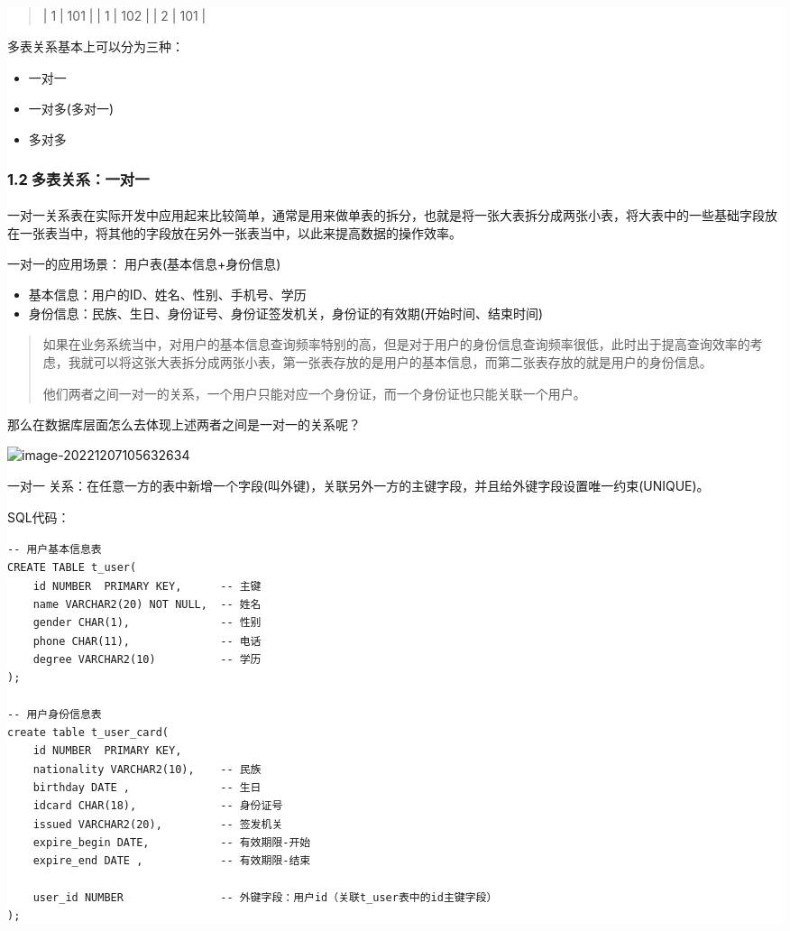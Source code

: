 >   | 1      | 101    |
>   | 1      | 102    |
>   | 2      | 101    |

多表关系基本上可以分为三种：

- 一对一

- 一对多(多对一)

- 多对多



### 1.2 多表关系：一对一

一对一关系表在实际开发中应用起来比较简单，通常是用来做单表的拆分，也就是将一张大表拆分成两张小表，将大表中的一些基础字段放在一张表当中，将其他的字段放在另外一张表当中，以此来提高数据的操作效率。

一对一的应用场景： 用户表(基本信息+身份信息)



- 基本信息：用户的ID、姓名、性别、手机号、学历
- 身份信息：民族、生日、身份证号、身份证签发机关，身份证的有效期(开始时间、结束时间)

> 如果在业务系统当中，对用户的基本信息查询频率特别的高，但是对于用户的身份信息查询频率很低，此时出于提高查询效率的考虑，我就可以将这张大表拆分成两张小表，第一张表存放的是用户的基本信息，而第二张表存放的就是用户的身份信息。
>
> 他们两者之间一对一的关系，一个用户只能对应一个身份证，而一个身份证也只能关联一个用户。

那么在数据库层面怎么去体现上述两者之间是一对一的关系呢？

![image-20221207105632634](https://unique-atom.obs.cn-east-3.myhuaweicloud.com/Wenqin_Blog/Oracle/03_Oracle/%E8%AE%B2%E4%B9%89/assets/image-20221207105632634.png)

一对一 关系：在任意一方的表中新增一个字段(叫外键)，关联另外一方的主键字段，并且给外键字段设置唯一约束(UNIQUE)。

SQL代码：

~~~plsql
-- 用户基本信息表
CREATE TABLE t_user( 
    id NUMBER  PRIMARY KEY,      -- 主键
    name VARCHAR2(20) NOT NULL,  -- 姓名
    gender CHAR(1),              -- 性别
    phone CHAR(11),              -- 电话
    degree VARCHAR2(10)          -- 学历
);

-- 用户身份信息表
create table t_user_card(
    id NUMBER  PRIMARY KEY,
    nationality VARCHAR2(10),    -- 民族   
    birthday DATE ,              -- 生日
    idcard CHAR(18),             -- 身份证号
    issued VARCHAR2(20),         -- 签发机关
    expire_begin DATE,           -- 有效期限-开始
    expire_end DATE ,            -- 有效期限-结束
    
    user_id NUMBER               -- 外键字段：用户id（关联t_user表中的id主键字段） 
);
~~~
